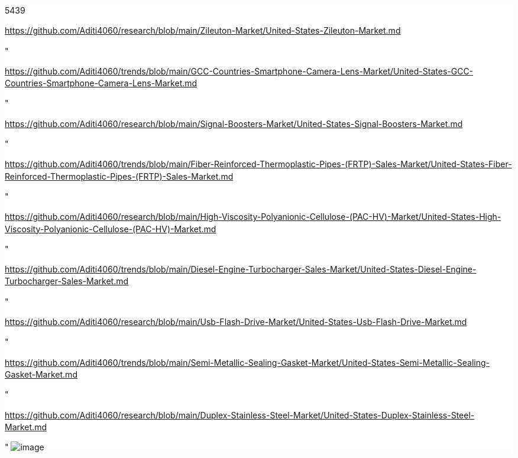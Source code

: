 5439</p><p><a href="https://github.com/Aditi4060/research/blob/main/Zileuton-Market/United-States-Zileuton-Market.md">https://github.com/Aditi4060/research/blob/main/Zileuton-Market/United-States-Zileuton-Market.md</a></p>"<p><a href="https://github.com/Aditi4060/trends/blob/main/GCC-Countries-Smartphone-Camera-Lens-Market/United-States-GCC-Countries-Smartphone-Camera-Lens-Market.md">https://github.com/Aditi4060/trends/blob/main/GCC-Countries-Smartphone-Camera-Lens-Market/United-States-GCC-Countries-Smartphone-Camera-Lens-Market.md</a></p>"<p><a href="https://github.com/Aditi4060/research/blob/main/Signal-Boosters-Market/United-States-Signal-Boosters-Market.md">https://github.com/Aditi4060/research/blob/main/Signal-Boosters-Market/United-States-Signal-Boosters-Market.md</a></p>"<p><a href="https://github.com/Aditi4060/trends/blob/main/Fiber-Reinforced-Thermoplastic-Pipes-(FRTP)-Sales-Market/United-States-Fiber-Reinforced-Thermoplastic-Pipes-(FRTP)-Sales-Market.md">https://github.com/Aditi4060/trends/blob/main/Fiber-Reinforced-Thermoplastic-Pipes-(FRTP)-Sales-Market/United-States-Fiber-Reinforced-Thermoplastic-Pipes-(FRTP)-Sales-Market.md</a></p>"<p><a href="https://github.com/Aditi4060/research/blob/main/High-Viscosity-Polyanionic-Cellulose-(PAC-HV)-Market/United-States-High-Viscosity-Polyanionic-Cellulose-(PAC-HV)-Market.md">https://github.com/Aditi4060/research/blob/main/High-Viscosity-Polyanionic-Cellulose-(PAC-HV)-Market/United-States-High-Viscosity-Polyanionic-Cellulose-(PAC-HV)-Market.md</a></p>"<p><a href="https://github.com/Aditi4060/trends/blob/main/Diesel-Engine-Turbocharger-Sales-Market/United-States-Diesel-Engine-Turbocharger-Sales-Market.md">https://github.com/Aditi4060/trends/blob/main/Diesel-Engine-Turbocharger-Sales-Market/United-States-Diesel-Engine-Turbocharger-Sales-Market.md</a></p>"<p><a href="https://github.com/Aditi4060/research/blob/main/Usb-Flash-Drive-Market/United-States-Usb-Flash-Drive-Market.md">https://github.com/Aditi4060/research/blob/main/Usb-Flash-Drive-Market/United-States-Usb-Flash-Drive-Market.md</a></p>"<p><a href="https://github.com/Aditi4060/trends/blob/main/Semi-Metallic-Sealing-Gasket-Market/United-States-Semi-Metallic-Sealing-Gasket-Market.md">https://github.com/Aditi4060/trends/blob/main/Semi-Metallic-Sealing-Gasket-Market/United-States-Semi-Metallic-Sealing-Gasket-Market.md</a></p>"<p><a href="https://github.com/Aditi4060/research/blob/main/Duplex-Stainless-Steel-Market/United-States-Duplex-Stainless-Steel-Market.md">https://github.com/Aditi4060/research/blob/main/Duplex-Stainless-Steel-Market/United-States-Duplex-Stainless-Steel-Market.md</a></p>"
![image](https://github.com/user-attachments/assets/db7c5683-0931-4075-b2a8-9437930606f7)
